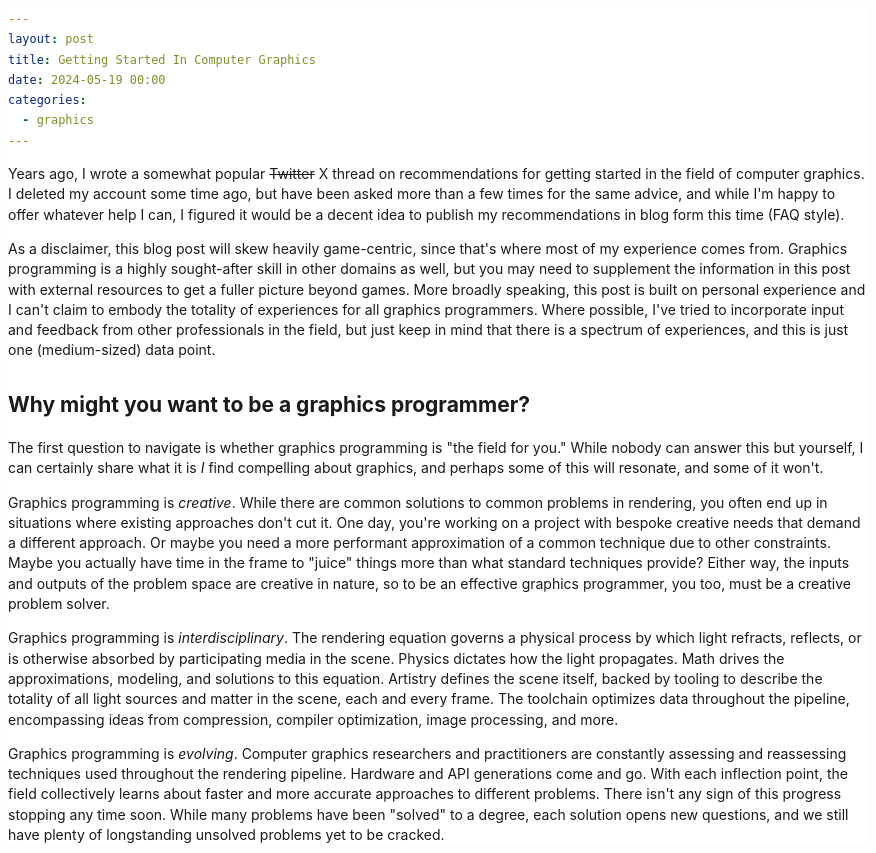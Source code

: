 ```yaml
---
layout: post
title: Getting Started In Computer Graphics
date: 2024-05-19 00:00
categories:
  - graphics
---
```


Years ago, I wrote a somewhat popular ~~Twitter~~ X thread on recommendations for getting started
in the field of computer graphics. I deleted my account some time ago, but have been asked more
than a few times for the same advice, and while I'm happy to offer whatever help I can, I figured
it would be a decent idea to publish my recommendations in blog form this time (FAQ style).

As a disclaimer, this blog post will skew heavily game-centric, since that's where most of my
experience comes from. Graphics programming is a highly sought-after skill in other domains as well,
but you may need to supplement the information in this post with external resources to get a
fuller picture beyond games. More broadly speaking, this post is built on personal experience and
I can't claim to embody the totality of experiences for all graphics programmers. Where possible,
I've tried to incorporate input and feedback from other professionals in the field, but just keep
in mind that there is a spectrum of experiences, and this is just one (medium-sized) data point.

## Why might you want to be a graphics programmer?

The first question to navigate is whether graphics programming is "the field for you." While nobody
can answer this but yourself, I can certainly share what it is _I_ find compelling about graphics,
and perhaps some of this will resonate, and some of it won't.

Graphics programming is _creative_. While there are common solutions to common problems in rendering,
you often end up in situations where existing approaches don't cut it. One day, you're working on a
project with bespoke creative needs that demand a different approach. Or maybe you need a more performant
approximation of a common technique due to other constraints. Maybe you actually have time in the
frame to "juice" things more than what standard techniques provide? Either way, the inputs and outputs
of the problem space are creative in nature, so to be an effective graphics programmer, you too, must
be a creative problem solver.

Graphics programming is _interdisciplinary_. The rendering equation governs a physical process
by which light refracts, reflects, or is otherwise absorbed by participating media in the scene.
Physics dictates how the light propagates. Math drives the approximations, modeling, and solutions
to this equation. Artistry defines the scene itself, backed by tooling to describe the totality
of all light sources and matter in the scene, each and every frame. The toolchain optimizes data
throughout the pipeline, encompassing ideas from compression, compiler optimization, image processing,
and more.

Graphics programming is _evolving_. Computer graphics researchers and practitioners are constantly
assessing and reassessing techniques used throughout the rendering pipeline. Hardware and API generations
come and go. With each inflection point, the field collectively learns about faster and more accurate
approaches to different problems. There isn't any sign of this progress stopping any time soon. While
many problems have been "solved" to a degree, each solution opens new questions, and we still have
plenty of longstanding unsolved problems yet to be cracked.

